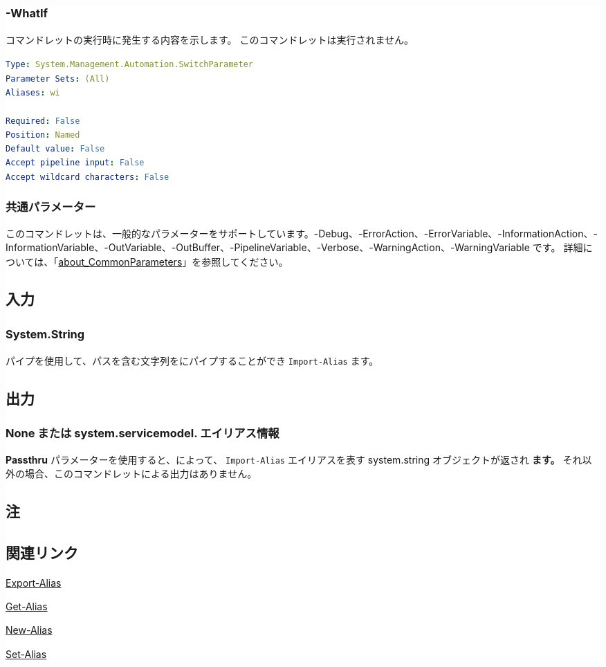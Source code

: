 ### -WhatIf

コマンドレットの実行時に発生する内容を示します。
このコマンドレットは実行されません。

```yaml
Type: System.Management.Automation.SwitchParameter
Parameter Sets: (All)
Aliases: wi

Required: False
Position: Named
Default value: False
Accept pipeline input: False
Accept wildcard characters: False
```

### 共通パラメーター

このコマンドレットは、一般的なパラメーターをサポートしています。-Debug、-ErrorAction、-ErrorVariable、-InformationAction、-InformationVariable、-OutVariable、-OutBuffer、-PipelineVariable、-Verbose、-WarningAction、-WarningVariable です。 詳細については、「[about_CommonParameters](https://go.microsoft.com/fwlink/?LinkID=113216)」を参照してください。

## 入力

### System.String

パイプを使用して、パスを含む文字列をにパイプすることができ `Import-Alias` ます。

## 出力

### None または system.servicemodel. エイリアス情報

**Passthru** パラメーターを使用すると、によって、 `Import-Alias` エイリアスを表す system.string オブジェクトが返され **ます。**
それ以外の場合、このコマンドレットによる出力はありません。

## 注

## 関連リンク

[Export-Alias](Export-Alias.md)

[Get-Alias](Get-Alias.md)

[New-Alias](New-Alias.md)

[Set-Alias](Set-Alias.md)

